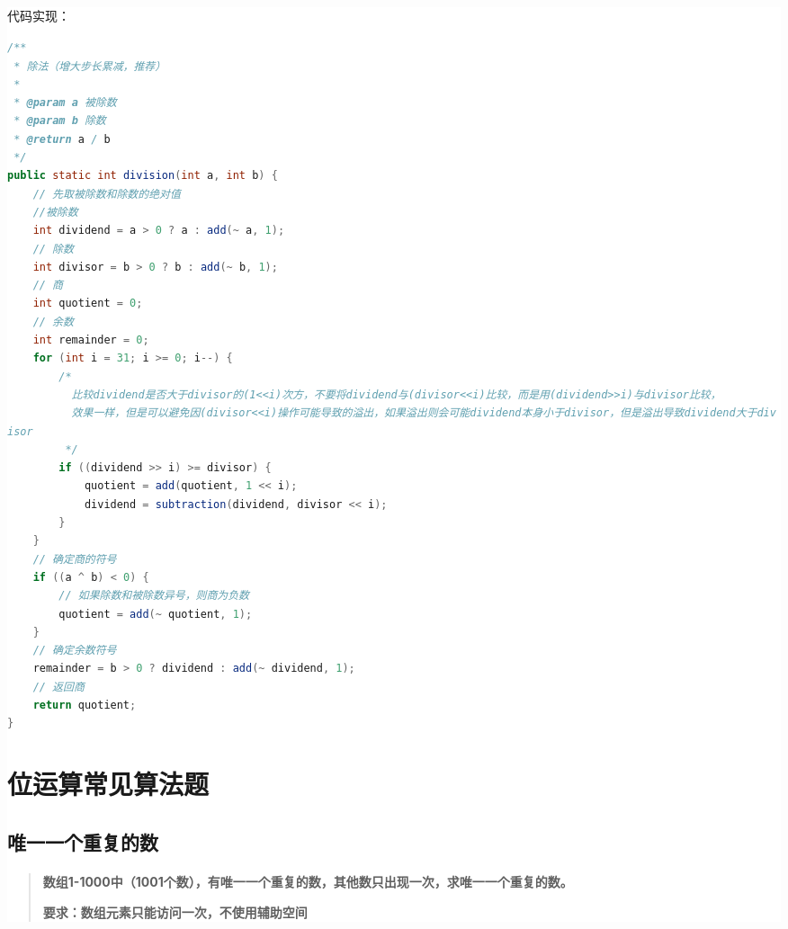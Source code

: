 代码实现：

```java
/**
 * 除法（增大步长累减，推荐）
 *
 * @param a 被除数
 * @param b 除数
 * @return a / b
 */
public static int division(int a, int b) {
    // 先取被除数和除数的绝对值
    //被除数
    int dividend = a > 0 ? a : add(~ a, 1);
    // 除数
    int divisor = b > 0 ? b : add(~ b, 1);
    // 商
    int quotient = 0;
    // 余数
    int remainder = 0;
    for (int i = 31; i >= 0; i--) {
        /*
          比较dividend是否大于divisor的(1<<i)次方，不要将dividend与(divisor<<i)比较，而是用(dividend>>i)与divisor比较，
          效果一样，但是可以避免因(divisor<<i)操作可能导致的溢出，如果溢出则会可能dividend本身小于divisor，但是溢出导致dividend大于divisor
         */
        if ((dividend >> i) >= divisor) {
            quotient = add(quotient, 1 << i);
            dividend = subtraction(dividend, divisor << i);
        }
    }
    // 确定商的符号
    if ((a ^ b) < 0) {
        // 如果除数和被除数异号，则商为负数
        quotient = add(~ quotient, 1);
    }
    // 确定余数符号
    remainder = b > 0 ? dividend : add(~ dividend, 1);
    // 返回商
    return quotient;
}
```



# 位运算常见算法题

## 唯一一个重复的数

> **数组1-1000中（1001个数），有唯一一个重复的数，其他数只出现一次，求唯一一个重复的数。**
>
> **要求：数组元素只能访问一次，不使用辅助空间**
